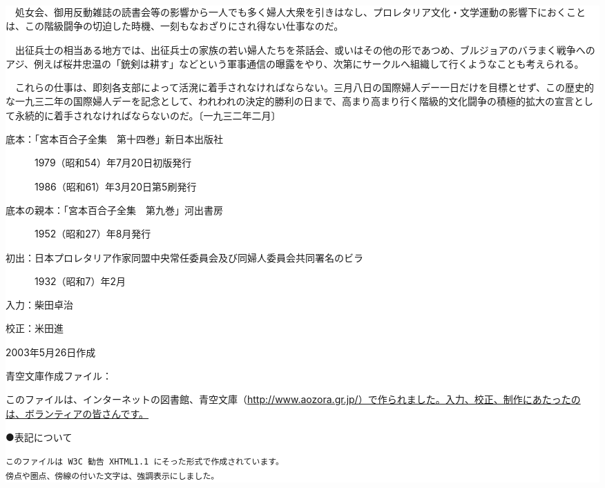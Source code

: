 　処女会、御用反動雑誌の読書会等の影響から一人でも多く婦人大衆を引きはなし、プロレタリア文化・文学運動の影響下におくことは、この階級闘争の切迫した時機、一刻もなおざりにされ得ない仕事なのだ。

　出征兵士の相当ある地方では、出征兵士の家族の若い婦人たちを茶話会、或いはその他の形であつめ、ブルジョアのバラまく戦争へのアジ、例えば桜井忠温の「銃剣は耕す」などという軍事通信の曝露をやり、次第にサークルへ組織して行くようなことも考えられる。

　これらの仕事は、即刻各支部によって活溌に着手されなければならない。三月八日の国際婦人デー一日だけを目標とせず、この歴史的な一九三二年の国際婦人デーを記念として、われわれの決定的勝利の日まで、高まり高まり行く階級的文化闘争の積極的拡大の宣言として永続的に着手されなければならないのだ。〔一九三二年二月〕













底本：「宮本百合子全集　第十四巻」新日本出版社


　　　1979（昭和54）年7月20日初版発行

　　　1986（昭和61）年3月20日第5刷発行

底本の親本：「宮本百合子全集　第九巻」河出書房

　　　1952（昭和27）年8月発行

初出：日本プロレタリア作家同盟中央常任委員会及び同婦人委員会共同署名のビラ

　　　1932（昭和7）年2月

入力：柴田卓治

校正：米田進

2003年5月26日作成

青空文庫作成ファイル：

このファイルは、インターネットの図書館、青空文庫（http://www.aozora.gr.jp/）で作られました。入力、校正、制作にあたったのは、ボランティアの皆さんです。











●表記について


	このファイルは W3C 勧告 XHTML1.1 にそった形式で作成されています。
	傍点や圏点、傍線の付いた文字は、強調表示にしました。